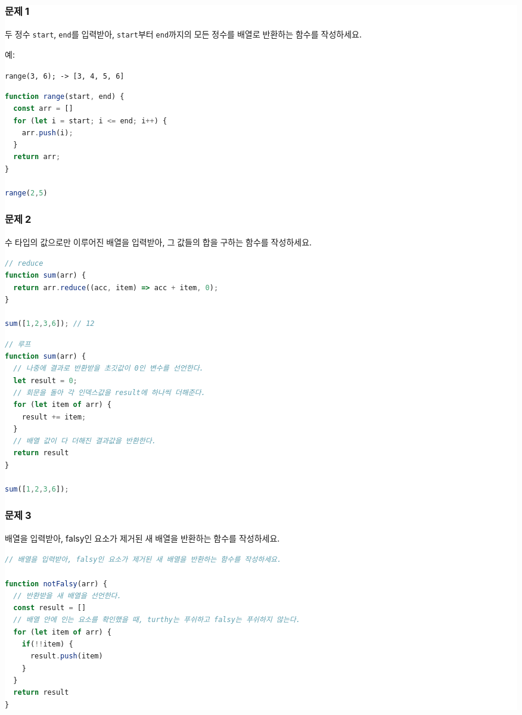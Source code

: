 ### 문제 1

두 정수 `start`, `end`를 입력받아, `start`부터 `end`까지의 모든 정수를 배열로 반환하는 함수를 작성하세요.

예:
```
range(3, 6); -> [3, 4, 5, 6]
```

```js
function range(start, end) {
  const arr = []
  for (let i = start; i <= end; i++) {
    arr.push(i);
  }
  return arr;
}

range(2,5)
```

### 문제 2

수 타입의 값으로만 이루어진 배열을 입력받아, 그 값들의 합을 구하는 함수를 작성하세요.

```js
// reduce
function sum(arr) {
  return arr.reduce((acc, item) => acc + item, 0);
}

sum([1,2,3,6]); // 12
```

```js
// 루프
function sum(arr) {
  // 나중에 결과로 반환받을 초깃값이 0인 변수를 선언한다.
  let result = 0;
  // 회문을 돌아 각 인덱스값을 result에 하나씩 더해준다.
  for (let item of arr) {
    result += item;
  }
  // 배열 값이 다 더해진 결과값을 반환한다.
  return result
}

sum([1,2,3,6]);
```

### 문제 3

배열을 입력받아, falsy인 요소가 제거된 새 배열을 반환하는 함수를 작성하세요.

```js
// 배열을 입력받아, falsy인 요소가 제거된 새 배열을 반환하는 함수를 작성하세요.

function notFalsy(arr) {
  // 반환받을 새 배열을 선언한다.
  const result = []
  // 배열 안에 인는 요소를 확인했을 때, turthy는 푸쉬하고 falsy는 푸쉬하지 않는다.
  for (let item of arr) {
    if(!!item) {
      result.push(item)
    }
  }
  return result
}
```